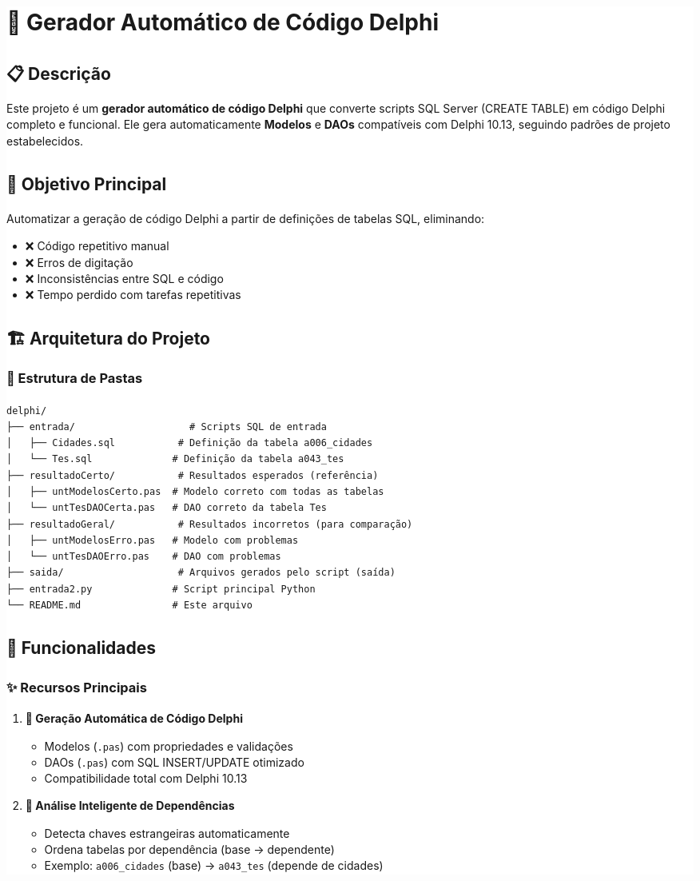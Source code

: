 # 🚀 Gerador Automático de Código Delphi

## 📋 Descrição

Este projeto é um **gerador automático de código Delphi** que converte scripts SQL Server (CREATE TABLE) em código Delphi completo e funcional. Ele gera automaticamente **Modelos** e **DAOs** compatíveis com Delphi 10.13, seguindo padrões de projeto estabelecidos.

## 🎯 Objetivo Principal

Automatizar a geração de código Delphi a partir de definições de tabelas SQL, eliminando:
- ❌ Código repetitivo manual
- ❌ Erros de digitação
- ❌ Inconsistências entre SQL e código
- ❌ Tempo perdido com tarefas repetitivas

## 🏗️ Arquitetura do Projeto

### 📁 Estrutura de Pastas

```
delphi/
├── entrada/                    # Scripts SQL de entrada
│   ├── Cidades.sql           # Definição da tabela a006_cidades
│   └── Tes.sql              # Definição da tabela a043_tes
├── resultadoCerto/           # Resultados esperados (referência)
│   ├── untModelosCerto.pas  # Modelo correto com todas as tabelas
│   └── untTesDAOCerta.pas   # DAO correto da tabela Tes
├── resultadoGeral/           # Resultados incorretos (para comparação)
│   ├── untModelosErro.pas   # Modelo com problemas
│   └── untTesDAOErro.pas    # DAO com problemas
├── saida/                    # Arquivos gerados pelo script (saída)
├── entrada2.py              # Script principal Python
└── README.md                # Este arquivo
```

## 🔧 Funcionalidades

### ✨ **Recursos Principais**

1. **🎯 Geração Automática de Código Delphi**
   - Modelos (`.pas`) com propriedades e validações
   - DAOs (`.pas`) com SQL INSERT/UPDATE otimizado
   - Compatibilidade total com Delphi 10.13

2. **🔄 Análise Inteligente de Dependências**
   - Detecta chaves estrangeiras automaticamente
   - Ordena tabelas por dependência (base → dependente)
   - Exemplo: `a006_cidades` (base) → `a043_tes` (depende de cidades)
